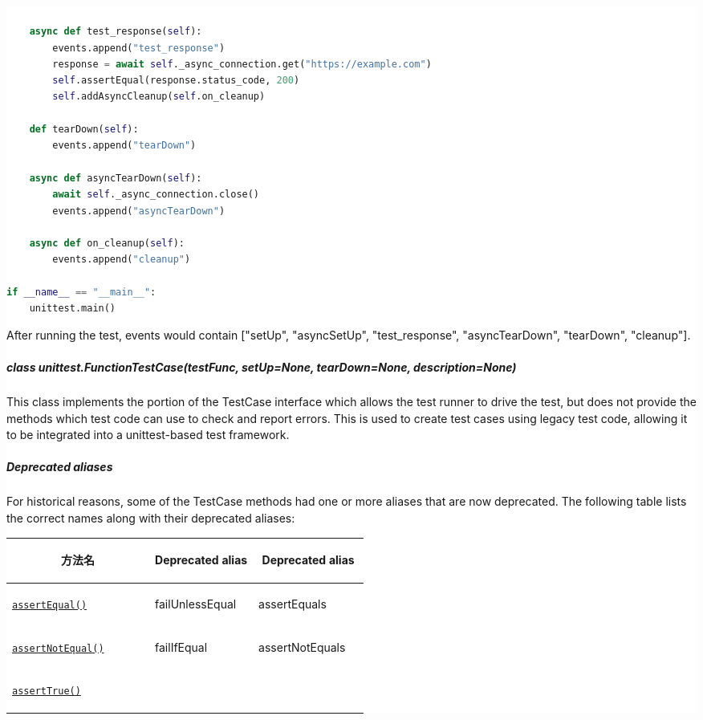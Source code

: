 ```python

    async def test_response(self):
        events.append("test_response")
        response = await self._async_connection.get("https://example.com")
        self.assertEqual(response.status_code, 200)
        self.addAsyncCleanup(self.on_cleanup)

    def tearDown(self):
        events.append("tearDown")

    async def asyncTearDown(self):
        await self._async_connection.close()
        events.append("asyncTearDown")

    async def on_cleanup(self):
        events.append("cleanup")

if __name__ == "__main__":
    unittest.main()
```

After running the test, events would contain ["setUp", "asyncSetUp", "test_response", "asyncTearDown", "tearDown", "cleanup"].

##### class unittest.FunctionTestCase(testFunc, setUp=None, tearDown=None, description=None)

This class implements the portion of the TestCase interface which allows the test runner to drive the test, but does not provide the methods which test code can use to check and report errors. This is used to create test cases using legacy test code, allowing it to be integrated into a unittest-based test framework.

##### Deprecated aliases

For historical reasons, some of the TestCase methods had one or more aliases that are now deprecated. The following table lists the correct names along with their deprecated aliases:

<div class="responsive-table__container"><table class="docutils align-default">
<colgroup>
<col style="width: 40%">
<col style="width: 29%">
<col style="width: 31%">
</colgroup>
<thead>
<tr class="row-odd"><th class="head"><p>方法名</p></th>
<th class="head"><p>Deprecated alias</p></th>
<th class="head"><p>Deprecated alias</p></th>
</tr>
</thead>
<tbody>
<tr class="row-even"><td><p><a class="reference internal" href="#unittest.TestCase.assertEqual" title="unittest.TestCase.assertEqual"><code class="xref py py-meth docutils literal notranslate"><span class="pre">assertEqual()</span></code></a></p></td>
<td><p>failUnlessEqual</p></td>
<td><p>assertEquals</p></td>
</tr>
<tr class="row-odd"><td><p><a class="reference internal" href="#unittest.TestCase.assertNotEqual" title="unittest.TestCase.assertNotEqual"><code class="xref py py-meth docutils literal notranslate"><span class="pre">assertNotEqual()</span></code></a></p></td>
<td><p>failIfEqual</p></td>
<td><p>assertNotEquals</p></td>
</tr>
<tr class="row-even"><td><p><a class="reference internal" href="#unittest.TestCase.assertTrue" title="unittest.TestCase.assertTrue"><code class="xref py py-meth docutils literal notranslate"><span class="pre">assertTrue()</span></code></a></p></td>